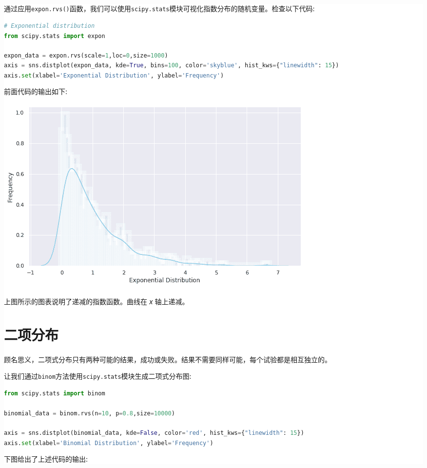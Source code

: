 通过应用`expon.rvs()`函数，我们可以使用`scipy.stats`模块可视化指数分布的随机变量。检查以下代码:

```py
# Exponential distribution
from scipy.stats import expon

expon_data = expon.rvs(scale=1,loc=0,size=1000)
axis = sns.distplot(expon_data, kde=True, bins=100, color='skyblue', hist_kws={"linewidth": 15})
axis.set(xlabel='Exponential Distribution', ylabel='Frequency')
```

前面代码的输出如下:

![](img/16337db8-1431-4bdd-b7ca-c8cfd1530d52.png)

上图所示的图表说明了递减的指数函数。曲线在 *x* 轴上递减。

# 二项分布

顾名思义，二项式分布只有两种可能的结果，成功或失败。结果不需要同样可能，每个试验都是相互独立的。

让我们通过`binom`方法使用`scipy.stats`模块生成二项式分布图:

```py
from scipy.stats import binom

binomial_data = binom.rvs(n=10, p=0.8,size=10000)

axis = sns.distplot(binomial_data, kde=False, color='red', hist_kws={"linewidth": 15})
axis.set(xlabel='Binomial Distribution', ylabel='Frequency')
```

下图给出了上述代码的输出:
